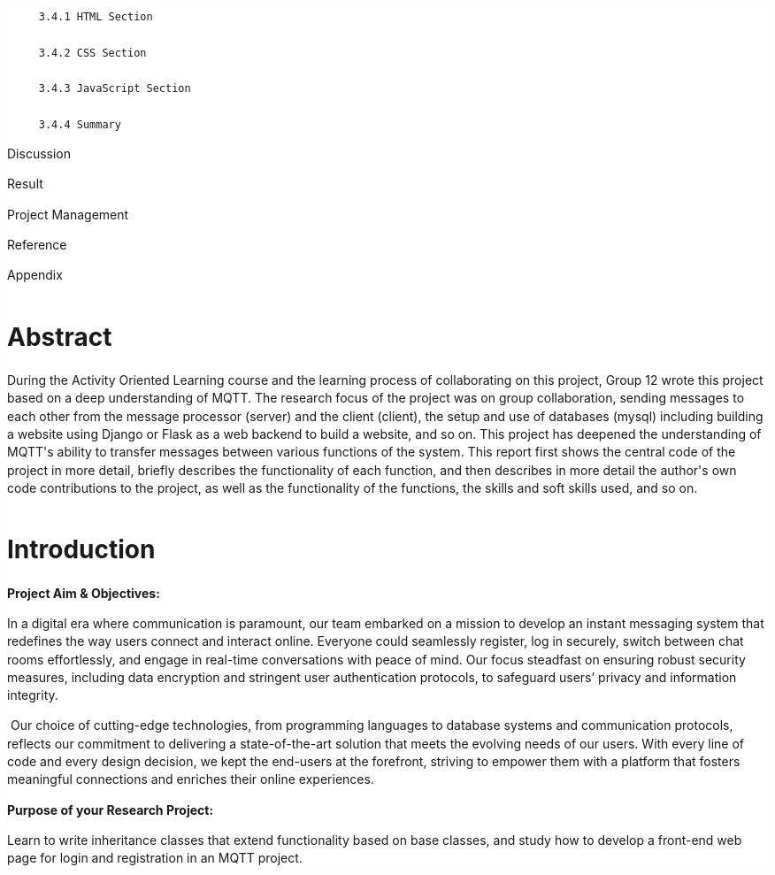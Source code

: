     ​     3.4.1 HTML Section

    ​     3.4.2 CSS Section

    ​     3.4.3 JavaScript Section

    ​     3.4.4 Summary

Discussion

Result

Project Management

Reference

Appendix

# Abstract

During the Activity Oriented Learning course and the learning process of collaborating on this project, Group 12 wrote this project based on a deep understanding of MQTT. The research focus of the project was on group collaboration, sending messages to each other from the message processor (server) and the client (client), the setup and use of databases (mysql) including building a website using Django or Flask as a web backend to build a website, and so on. 
This project has deepened the understanding of MQTT's ability to transfer messages between various functions of the system. This report first shows the central code of the project in more detail, briefly describes the functionality of each function, and then describes in more detail the author's own code contributions to the project, as well as the functionality of the functions, the skills and soft skills used, and so on.



# Introduction

**Project Aim & Objectives:**

 In a digital era where communication is paramount, our team embarked on a mission to develop an instant messaging system that redefines the way users connect and interact online.  Everyone could seamlessly register, log in securely, switch between chat rooms effortlessly, and engage in real-time conversations with peace of mind. Our focus steadfast on ensuring robust security measures, including data encryption and stringent user authentication protocols, to safeguard users’ privacy and information integrity.

​      Our choice of cutting-edge technologies, from programming languages to database systems and communication protocols, reflects our commitment to delivering a state-of-the-art solution that meets the evolving needs of our users. With every line of code and every design decision, we kept the end-users at the forefront, striving to empower them with a platform that fosters meaningful connections and enriches their online experiences.



**Purpose of your Research Project:**

Learn to write inheritance classes that extend functionality based on base classes, and study how to develop a front-end web page for login and registration in an MQTT project.
